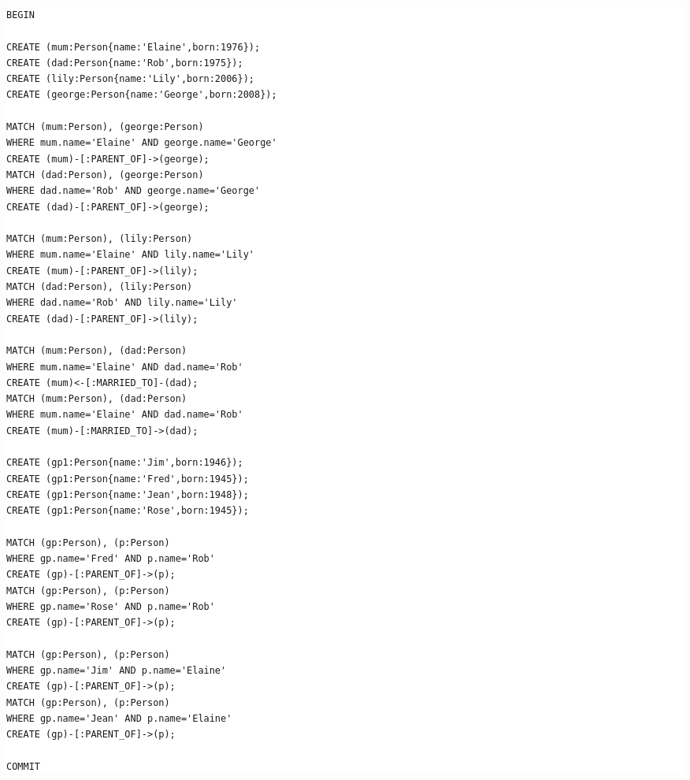```
BEGIN

CREATE (mum:Person{name:'Elaine',born:1976});
CREATE (dad:Person{name:'Rob',born:1975});
CREATE (lily:Person{name:'Lily',born:2006});
CREATE (george:Person{name:'George',born:2008});

MATCH (mum:Person), (george:Person)
WHERE mum.name='Elaine' AND george.name='George'
CREATE (mum)-[:PARENT_OF]->(george);
MATCH (dad:Person), (george:Person)
WHERE dad.name='Rob' AND george.name='George'
CREATE (dad)-[:PARENT_OF]->(george);

MATCH (mum:Person), (lily:Person)
WHERE mum.name='Elaine' AND lily.name='Lily'
CREATE (mum)-[:PARENT_OF]->(lily);
MATCH (dad:Person), (lily:Person)
WHERE dad.name='Rob' AND lily.name='Lily'
CREATE (dad)-[:PARENT_OF]->(lily);

MATCH (mum:Person), (dad:Person)
WHERE mum.name='Elaine' AND dad.name='Rob'
CREATE (mum)<-[:MARRIED_TO]-(dad);
MATCH (mum:Person), (dad:Person)
WHERE mum.name='Elaine' AND dad.name='Rob'
CREATE (mum)-[:MARRIED_TO]->(dad);

CREATE (gp1:Person{name:'Jim',born:1946});
CREATE (gp1:Person{name:'Fred',born:1945});
CREATE (gp1:Person{name:'Jean',born:1948});
CREATE (gp1:Person{name:'Rose',born:1945});

MATCH (gp:Person), (p:Person)
WHERE gp.name='Fred' AND p.name='Rob'
CREATE (gp)-[:PARENT_OF]->(p);
MATCH (gp:Person), (p:Person)
WHERE gp.name='Rose' AND p.name='Rob'
CREATE (gp)-[:PARENT_OF]->(p);

MATCH (gp:Person), (p:Person)
WHERE gp.name='Jim' AND p.name='Elaine'
CREATE (gp)-[:PARENT_OF]->(p);
MATCH (gp:Person), (p:Person)
WHERE gp.name='Jean' AND p.name='Elaine'
CREATE (gp)-[:PARENT_OF]->(p);

COMMIT
```

